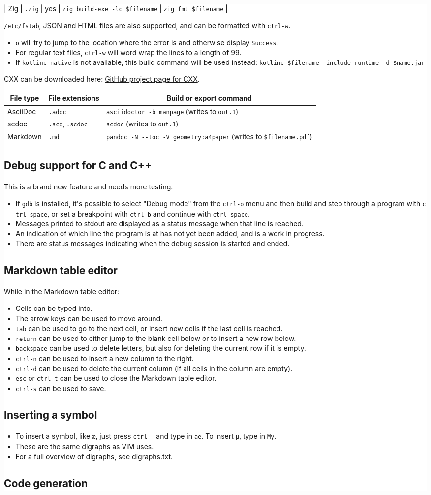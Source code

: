| Zig                                             | `.zig`                                                    | yes           | `zig build-exe -lc $filename`                                                                              | `zig fmt $filename`                                                                                           |

`/etc/fstab`, JSON and HTML files are also supported, and can be formatted with `ctrl-w`.

* `o` will try to jump to the location where the error is and otherwise display `Success`.
* For regular text files, `ctrl-w` will word wrap the lines to a length of 99.
* If `kotlinc-native` is not available, this build command will be used instead: `kotlinc $filename -include-runtime -d $name.jar`

CXX can be downloaded here: [GitHub project page for CXX](https://github.com/xyproto/cxx).

| File type | File extensions  | Build or export command                                           |
|-----------|------------------|-------------------------------------------------------------------|
| AsciiDoc  | `.adoc`          | `asciidoctor -b manpage` (writes to `out.1`)                      |
| scdoc     | `.scd`, `.scdoc` | `scdoc` (writes to `out.1`)                                       |
| Markdown  | `.md`            | `pandoc -N --toc -V geometry:a4paper` (writes to `$filename.pdf`) |

## Debug support for C and C++

This is a brand new feature and needs more testing.

* If `gdb` is installed, it's possible to select "Debug mode" from the `ctrl-o` menu and then build and step through a program with `ctrl-space`, or set a breakpoint with `ctrl-b` and continue with `ctrl-space`.
* Messages printed to stdout are displayed as a status message when that line is reached.
* An indication of which line the program is at has not yet been added, and is a work in progress.
* There are status messages indicating when the debug session is started and ended.

## Markdown table editor

While in the Markdown table editor:

* Cells can be typed into.
* The arrow keys can be used to move around.
* `tab` can be used to go to the next cell, or insert new cells if the last cell is reached.
* `return` can be used to either jump to the blank cell below or to insert a new row below.
* `backspace` can be used to delete letters, but also for deleting the current row if it is empty.
* `ctrl-n` can be used to insert a new column to the right.
* `ctrl-d` can be used to delete the current column (if all cells in the column are empty).
* `esc` or `ctrl-t` can be used to close the Markdown table editor.
* `ctrl-s` can be used to save.

## Inserting a symbol

* To insert a symbol, like `æ`, just press `ctrl-_` and type in `ae`. To insert `µ`, type in `My`.
* These are the same digraphs as ViM uses.
* For a full overview of digraphs, see [digraphs.txt](https://raw.githubusercontent.com/xyproto/digraph/main/digraphs.txt).

## Code generation
